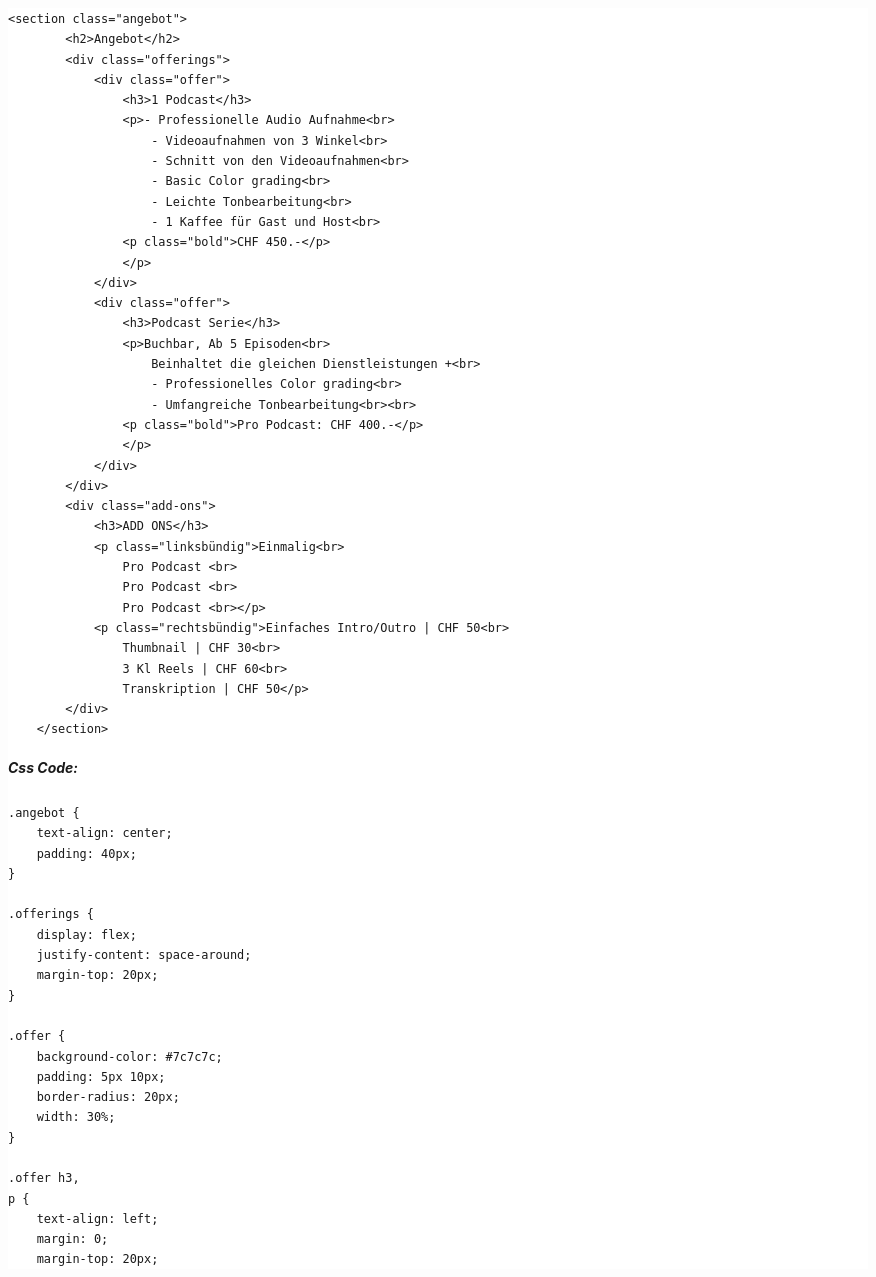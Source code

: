 ```
<section class="angebot">
        <h2>Angebot</h2>
        <div class="offerings">
            <div class="offer">
                <h3>1 Podcast</h3>
                <p>- Professionelle Audio Aufnahme<br>
                    - Videoaufnahmen von 3 Winkel<br>
                    - Schnitt von den Videoaufnahmen<br>
                    - Basic Color grading<br>
                    - Leichte Tonbearbeitung<br>
                    - 1 Kaffee für Gast und Host<br>
                <p class="bold">CHF 450.-</p>
                </p>
            </div>
            <div class="offer">
                <h3>Podcast Serie</h3>
                <p>Buchbar, Ab 5 Episoden<br>
                    Beinhaltet die gleichen Dienstleistungen +<br>
                    - Professionelles Color grading<br>
                    - Umfangreiche Tonbearbeitung<br><br>
                <p class="bold">Pro Podcast: CHF 400.-</p>
                </p>
            </div>
        </div>
        <div class="add-ons">
            <h3>ADD ONS</h3>
            <p class="linksbündig">Einmalig<br>
                Pro Podcast <br>
                Pro Podcast <br>
                Pro Podcast <br></p>
            <p class="rechtsbündig">Einfaches Intro/Outro | CHF 50<br>
                Thumbnail | CHF 30<br>
                3 Kl Reels | CHF 60<br>
                Transkription | CHF 50</p>
        </div>
    </section>
```

##### Css Code:

```
.angebot {
    text-align: center;
    padding: 40px;
}

.offerings {
    display: flex;
    justify-content: space-around;
    margin-top: 20px;
}

.offer {
    background-color: #7c7c7c;
    padding: 5px 10px;
    border-radius: 20px;
    width: 30%;
}

.offer h3,
p {
    text-align: left;
    margin: 0;
    margin-top: 20px;
```